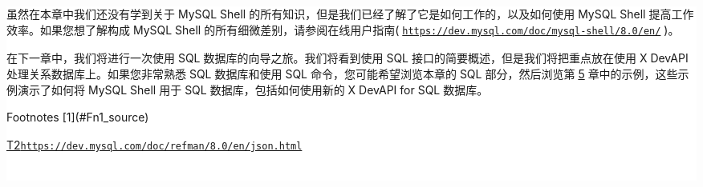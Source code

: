 虽然在本章中我们还没有学到关于 MySQL Shell 的所有知识，但是我们已经了解了它是如何工作的，以及如何使用 MySQL Shell 提高工作效率。如果您想了解构成 MySQL Shell 的所有细微差别，请参阅在线用户指南( [`https://dev.mysql.com/doc/mysql-shell/8.0/en/`](https://dev.mysql.com/doc/mysql-shell/8.0/en/) )。

在下一章中，我们将进行一次使用 SQL 数据库的向导之旅。我们将看到使用 SQL 接口的简要概述，但是我们将把重点放在使用 X DevAPI 处理关系数据库上。如果您非常熟悉 SQL 数据库和使用 SQL 命令，您可能希望浏览本章的 SQL 部分，然后浏览第 [5](05.html) 章中的示例，这些示例演示了如何将 MySQL Shell 用于 SQL 数据库，包括如何使用新的 X DevAPI for SQL 数据库。

<aside class="FootnoteSection" epub:type="footnotes">Footnotes [1](#Fn1_source)

[T2`https://dev.mysql.com/doc/refman/8.0/en/json.html`](https://dev.mysql.com/doc/refman/8.0/en/json.html)

 </aside>